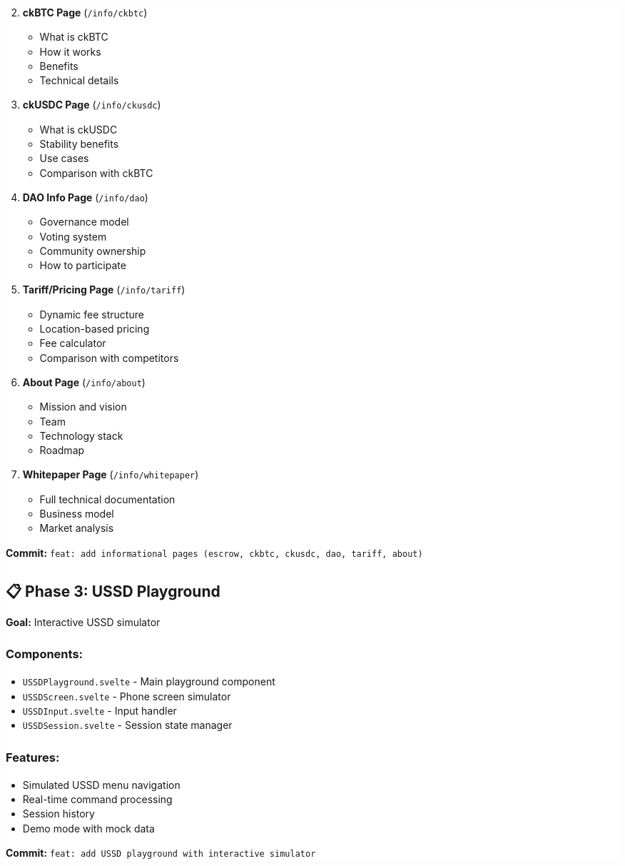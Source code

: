 2. **ckBTC Page** (`/info/ckbtc`)
   - What is ckBTC
   - How it works
   - Benefits
   - Technical details

3. **ckUSDC Page** (`/info/ckusdc`)
   - What is ckUSDC
   - Stability benefits
   - Use cases
   - Comparison with ckBTC

4. **DAO Info Page** (`/info/dao`)
   - Governance model
   - Voting system
   - Community ownership
   - How to participate

5. **Tariff/Pricing Page** (`/info/tariff`)
   - Dynamic fee structure
   - Location-based pricing
   - Fee calculator
   - Comparison with competitors

6. **About Page** (`/info/about`)
   - Mission and vision
   - Team
   - Technology stack
   - Roadmap

7. **Whitepaper Page** (`/info/whitepaper`)
   - Full technical documentation
   - Business model
   - Market analysis

**Commit:** `feat: add informational pages (escrow, ckbtc, ckusdc, dao, tariff, about)`

## 📋 Phase 3: USSD Playground
**Goal:** Interactive USSD simulator

### Components:
- `USSDPlayground.svelte` - Main playground component
- `USSDScreen.svelte` - Phone screen simulator
- `USSDInput.svelte` - Input handler
- `USSDSession.svelte` - Session state manager

### Features:
- Simulated USSD menu navigation
- Real-time command processing
- Session history
- Demo mode with mock data

**Commit:** `feat: add USSD playground with interactive simulator`
